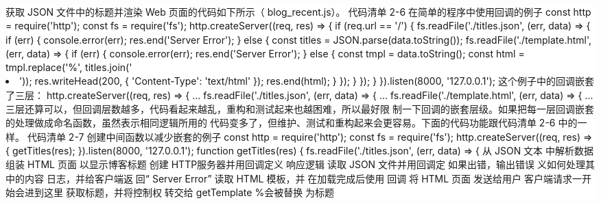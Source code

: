 </html>
获取 JSON 文件中的标题并渲染 Web 页面的代码如下所示（ blog_recent.js）。
代码清单 2-6 在简单的程序中使用回调的例子
const http = require('http');
const fs = require('fs');
http.createServer((req, res) => {
if (req.url == '/') {
fs.readFile('./titles.json', (err, data) => {
if (err) {
console.error(err);
res.end('Server Error');
} else {
const titles = JSON.parse(data.toString());
fs.readFile('./template.html', (err, data) => {
if (err) {
console.error(err);
res.end('Server Error');
} else {
const tmpl = data.toString();
const html = tmpl.replace('%', titles.join('</li><li>'));
res.writeHead(200, { 'Content-Type': 'text/html' });
res.end(html);
}
});
}
});
}
}).listen(8000, '127.0.0.1');
这个例子中的回调嵌套了三层：
http.createServer((req, res) => { ...
fs.readFile('./titles.json', (err, data) => { ...
fs.readFile('./template.html', (err, data) => { ...
三层还算可以，但回调层数越多，代码看起来越乱，重构和测试起来也越困难，所以最好限
制一下回调的嵌套层级。如果把每一层回调嵌套的处理做成命名函数，虽然表示相同逻辑所用的
代码变多了，但维护、测试和重构起来会更容易。下面的代码功能跟代码清单 2-6 中的一样。
代码清单 2-7 创建中间函数以减少嵌套的例子
const http = require('http');
const fs = require('fs');
http.createServer((req, res) => {
getTitles(res);
}).listen(8000, '127.0.0.1');
function getTitles(res) {
fs.readFile('./titles.json', (err, data) => {
从 JSON 文本
中解析数据
组装 HTML 页面
以显示博客标题
创建 HTTP服务器并用回调定义
响应逻辑
读取 JSON 文件并用回调定
如果出错，输出错误 义如何处理其中的内容
日志，并给客户端返
回“ Server Error”
读取 HTML 模板，并
在加载完成后使用
回调
将 HTML 页面
发送给用户
客户端请求一开
始会进到这里
获取标题，并将控制权
转交给 getTemplate
%会被替换
为标题